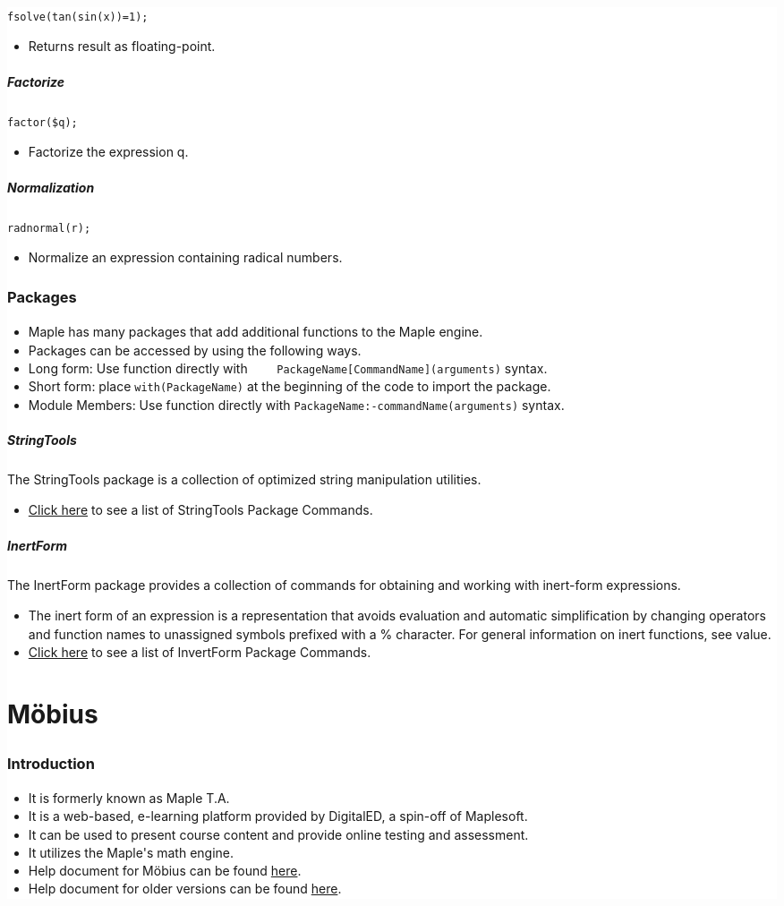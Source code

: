 
```
fsolve(tan(sin(x))=1);
```
* Returns result as floating-point.



##### Factorize
```
factor($q);
```
* Factorize the expression q.

##### Normalization
```
radnormal(r);
```
* Normalize an expression containing radical numbers.


### Packages
* Maple has many packages that add additional functions to the Maple engine.
* Packages can be accessed by using the following ways.
 * Long form: Use function directly with ```	PackageName[CommandName](arguments)``` syntax.
 * Short form: place ```with(PackageName)``` at the beginning of the code to import the package.
 * Module Members: Use function directly with ```PackageName:-commandName(arguments)``` syntax.


##### StringTools
The StringTools package is a collection of optimized string manipulation utilities.
* [Click here](https://www.maplesoft.com/support/help/Maple/view.aspx?path=StringTools&term=stringtools#bkmrk0) to see a list of StringTools Package Commands.

##### InertForm

The InertForm package provides a collection of commands for obtaining and working with inert-form expressions.
* The inert form of an expression is a representation that avoids evaluation and automatic simplification by changing operators and function names to unassigned symbols prefixed with a % character.  For general information on inert functions, see value.
* [Click here](https://www.maplesoft.com/support/help/Maple/view.aspx?path=InertForm&term=InertForm#bkmrk0) to see a list of InvertForm Package Commands.



# Möbius

### Introduction
* It is formerly known as Maple T.A.
* It is a web-based, e-learning platform provided by DigitalED, a spin-off of Maplesoft.
* It can be used to present course content and provide online testing and assessment.
* It utilizes the Maple's math engine.
* Help document for Möbius can be found [here](https://www.digitaled.com/support/help).
* Help document for older versions can be found [here](https://www.maplesoft.com/support/help/MapleTA2017/index.aspx).
